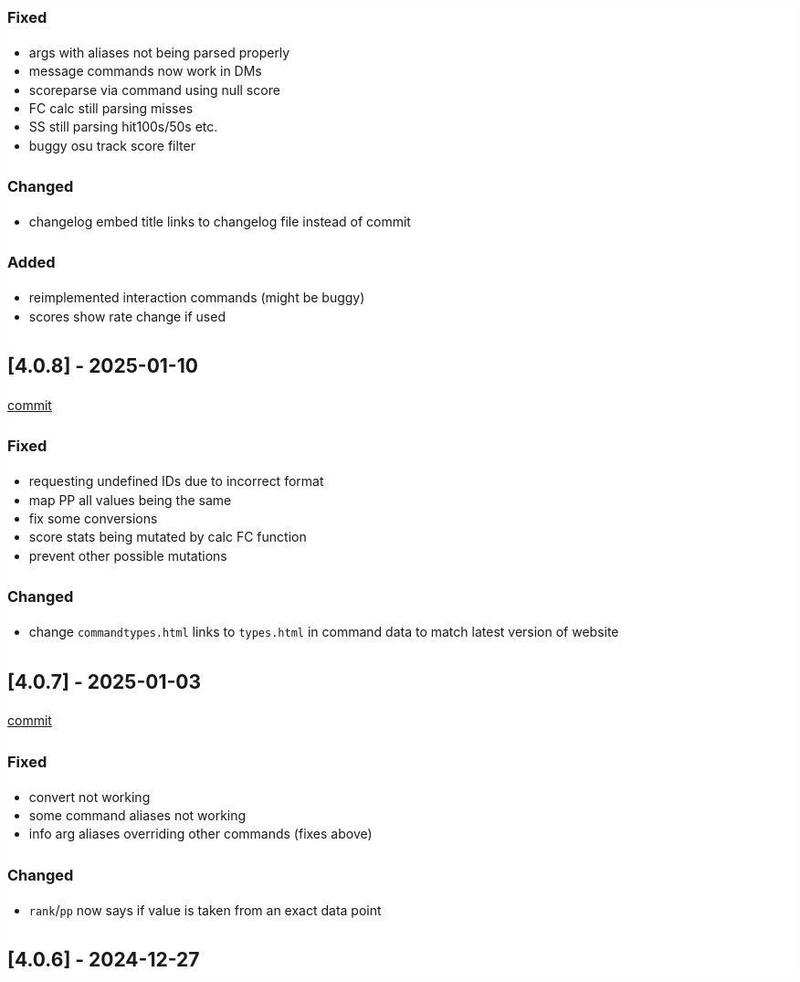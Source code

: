 ### Fixed

-   args with aliases not being parsed properly
-   message commands now work in DMs
-   scoreparse via command using null score
-   FC calc still parsing misses
-   SS still parsing hit100s/50s etc.
-   buggy osu track score filter

### Changed

-   changelog embed title links to changelog file instead of commit

### Added

-   reimplemented interaction commands (might be buggy)
-   scores show rate change if used

## [4.0.8] - 2025-01-10

[commit](https://github.com/sbrstrkkdwmdr/sbrbot/commit/18e4ee1a4f58745e43168ec03f951448d00b6dbf)</br>

### Fixed

-   requesting undefined IDs due to incorrect format
-   map PP all values being the same
-   fix some conversions
-   score stats being mutated by calc FC function
-   prevent other possible mutations

### Changed

-   change `commandtypes.html` links to `types.html` in command data to match latest version of website

## [4.0.7] - 2025-01-03

[commit](https://github.com/sbrstrkkdwmdr/sbrbot/commit/19716d92696061df63639769fbdd49ce61041670)</br>

### Fixed

-   convert not working
-   some command aliases not working
-   info arg aliases overriding other commands (fixes above)

### Changed

-   `rank`/`pp` now says if value is taken from an exact data point

## [4.0.6] - 2024-12-27
